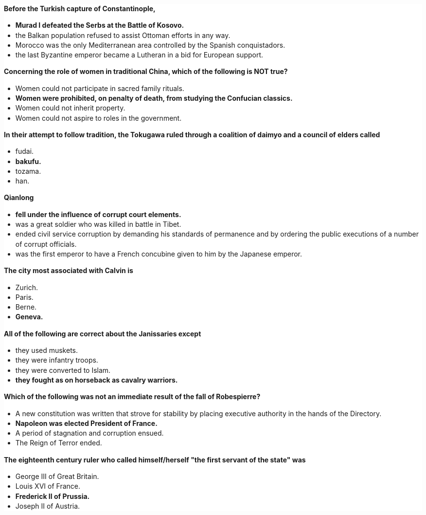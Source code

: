 __Before the Turkish capture of Constantinople,__
  
  * __Murad I defeated the Serbs at the Battle of Kosovo.__
  * the Balkan population refused to assist Ottoman efforts in any way.
  * Morocco was the only Mediterranean area controlled by the Spanish conquistadors.
  * the last Byzantine emperor became a Lutheran in a bid for European support.

__Concerning the role of women in traditional China, which of the following is NOT true?__
  
  * Women could not participate in sacred family rituals.
  * __Women were prohibited, on penalty of death, from studying the Confucian classics.__
  * Women could not inherit property.
  * Women could not aspire to roles in the government.

__In their attempt to follow tradition, the Tokugawa ruled through a coalition of daimyo and a council of elders called__
  
  * fudai.
  * __bakufu.__
  * tozama.
  * han.

__Qianlong__
 
  * __fell under the influence of corrupt court elements.__
  * was a great soldier who was killed in battle in Tibet.
  * ended civil service corruption by demanding his standards of permanence and by ordering the public executions of a number of corrupt officials.
  * was the first emperor to have a French concubine given to him by the Japanese emperor.

__The city most associated with Calvin is__
  
  * Zurich.  
  * Paris.
  * Berne.
  * __Geneva.__

__All of the following are correct about the Janissaries except__
  
  * they used muskets.
  * they were infantry troops.
  * they were converted to Islam.
  * __they fought as on horseback as cavalry warriors.__

__Which of the following was not an immediate result of the fall of Robespierre?__
  
  * A new constitution was written that strove for stability by placing executive authority in the hands of the Directory.  
  * __Napoleon was elected President of France.__
  * A period of stagnation and corruption ensued.
  * The Reign of Terror ended.

__The eighteenth century ruler who called himself/herself "the first servant of the state" was__
  
  * George III of Great Britain.
  * Louis XVI of France.
  * __Frederick II of Prussia.__
  * Joseph II of Austria.
